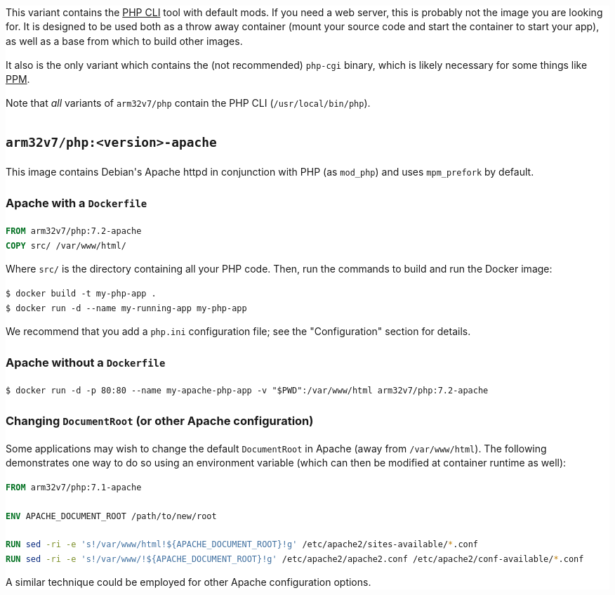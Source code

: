 This variant contains the [PHP CLI](https://secure.php.net/manual/en/features.commandline.php) tool with default mods. If you need a web server, this is probably not the image you are looking for. It is designed to be used both as a throw away container (mount your source code and start the container to start your app), as well as a base from which to build other images.

It also is the only variant which contains the (not recommended) `php-cgi` binary, which is likely necessary for some things like [PPM](https://github.com/php-pm/php-pm).

Note that *all* variants of `arm32v7/php` contain the PHP CLI (`/usr/local/bin/php`).

## `arm32v7/php:<version>-apache`

This image contains Debian's Apache httpd in conjunction with PHP (as `mod_php`) and uses `mpm_prefork` by default.

### Apache with a `Dockerfile`

```dockerfile
FROM arm32v7/php:7.2-apache
COPY src/ /var/www/html/
```

Where `src/` is the directory containing all your PHP code. Then, run the commands to build and run the Docker image:

```console
$ docker build -t my-php-app .
$ docker run -d --name my-running-app my-php-app
```

We recommend that you add a `php.ini` configuration file; see the "Configuration" section for details.

### Apache without a `Dockerfile`

```console
$ docker run -d -p 80:80 --name my-apache-php-app -v "$PWD":/var/www/html arm32v7/php:7.2-apache
```

### Changing `DocumentRoot` (or other Apache configuration)

Some applications may wish to change the default `DocumentRoot` in Apache (away from `/var/www/html`). The following demonstrates one way to do so using an environment variable (which can then be modified at container runtime as well):

```dockerfile
FROM arm32v7/php:7.1-apache

ENV APACHE_DOCUMENT_ROOT /path/to/new/root

RUN sed -ri -e 's!/var/www/html!${APACHE_DOCUMENT_ROOT}!g' /etc/apache2/sites-available/*.conf
RUN sed -ri -e 's!/var/www/!${APACHE_DOCUMENT_ROOT}!g' /etc/apache2/apache2.conf /etc/apache2/conf-available/*.conf
```

A similar technique could be employed for other Apache configuration options.
